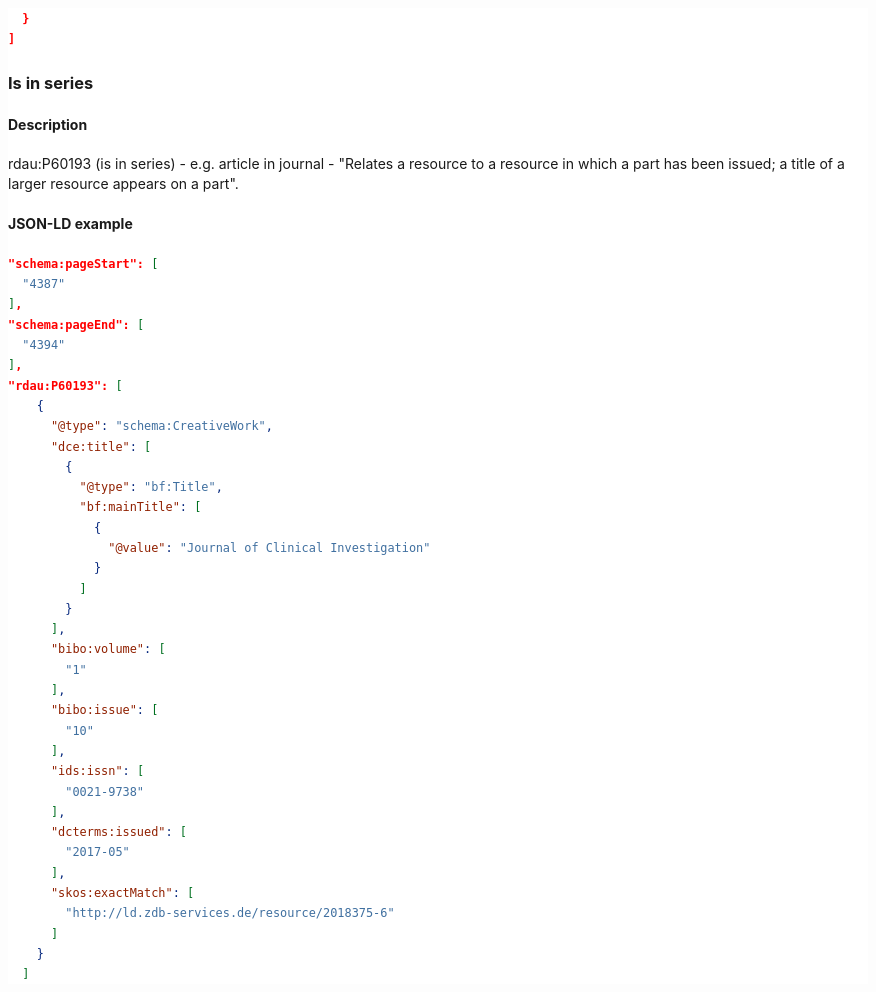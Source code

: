 ```json
  }
]
```

### Is in series

#### Description

rdau:P60193 (is in series) - e.g. article in journal - "Relates a resource to a resource in which a part has been issued; a title of a larger resource appears on a part".

#### JSON-LD example

```json
"schema:pageStart": [
  "4387"
],
"schema:pageEnd": [
  "4394"
], 
"rdau:P60193": [
    {
      "@type": "schema:CreativeWork",
      "dce:title": [
        {
          "@type": "bf:Title",
          "bf:mainTitle": [
            {
              "@value": "Journal of Clinical Investigation"
            }
          ]
        }
      ],
      "bibo:volume": [
        "1"
      ],
      "bibo:issue": [
        "10"
      ],
      "ids:issn": [
        "0021-9738"
      ],
      "dcterms:issued": [
        "2017-05"
      ],
      "skos:exactMatch": [
        "http://ld.zdb-services.de/resource/2018375-6"
      ]
    }
  ]
```
